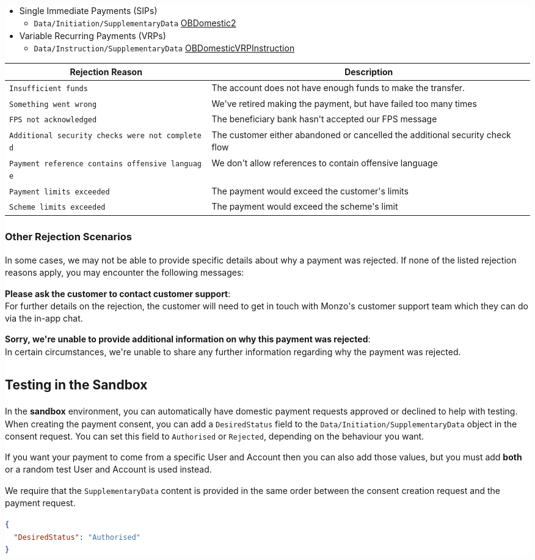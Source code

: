 - Single Immediate Payments (SIPs)
  - `Data/Initiation/SupplementaryData` [OBDomestic2](https://openbankinguk.github.io/read-write-api-site3/v3.1.10/resources-and-data-models/pisp/domestic-payment-consents.html#obdomestic2)
- Variable Recurring Payments (VRPs)
  - `Data/Instruction/SupplementaryData` [OBDomesticVRPInstruction](https://openbankinguk.github.io/read-write-api-site3/v3.1.10/resources-and-data-models/vrp/domestic-vrps.html#obdomesticvrpinstruction)

| Rejection Reason                                | Description                                                                   |
| ----------------------------------------------- | ----------------------------------------------------------------------------- |
| `Insufficient funds`                            | The account does not have enough funds to make the transfer.                  |
| `Something went wrong`                          | We've retired making the payment, but have failed too many times              |
| `FPS not acknowledged`                          | The beneficiary bank hasn't accepted our FPS message                          |
| `Additional security checks were not completed` | The customer either abandoned or cancelled the additional security check flow |
| `Payment reference contains offensive language` | We don't allow references to contain offensive language                       |
| `Payment limits exceeded`                       | The payment would exceed the customer's limits                                |
| `Scheme limits exceeded`                        | The payment would exceed the scheme's limit                                   |

### Other Rejection Scenarios

In some cases, we may not be able to provide specific details about why a payment was rejected. If none of the listed rejection reasons apply, you may encounter the following messages:

**Please ask the customer to contact customer support**:  
For further details on the rejection, the customer will need to get in touch with Monzo's customer support team which they can do via the in-app chat.

**Sorry, we're unable to provide additional information on why this payment was rejected**:  
In certain circumstances, we're unable to share any further information regarding why the payment was rejected.


## Testing in the Sandbox

In the **sandbox** environment, you can automatically have domestic payment requests approved or declined to help with testing. When creating the payment consent, you can add a `DesiredStatus` field to the `Data/Initiation/SupplementaryData` object in the consent request. You can set this field to `Authorised` or `Rejected`, depending on the behaviour you want.

If you want your payment to come from a specific User and Account then you can also add those values, but you must add **both** or a random test User and Account is used instead.

We require that the `SupplementaryData` content is provided in the same order between the consent creation request and the payment request.

```json
{
  "DesiredStatus": "Authorised"
}
```
